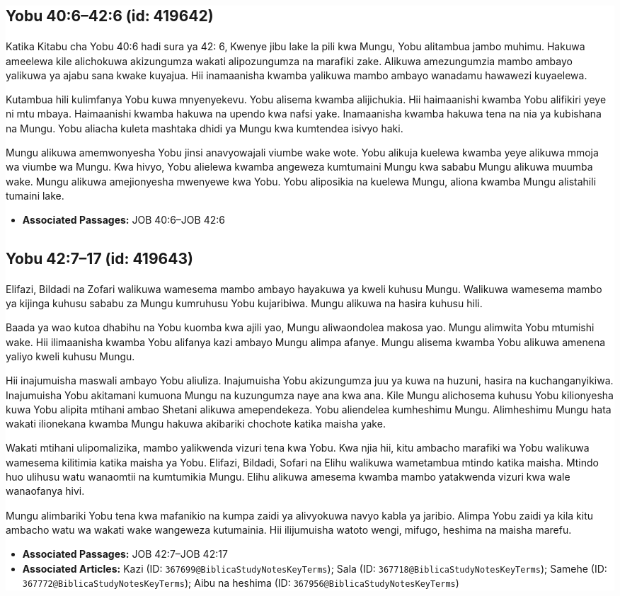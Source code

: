 ## Yobu 40:6–42:6 (id: 419642)

Katika Kitabu cha Yobu 40:6 hadi sura ya 42: 6, Kwenye jibu lake la pili kwa Mungu, Yobu alitambua jambo muhimu. Hakuwa ameelewa kile alichokuwa akizungumza wakati alipozungumza na marafiki zake. Alikuwa amezungumzia mambo ambayo yalikuwa ya ajabu sana kwake kuyajua. Hii inamaanisha kwamba yalikuwa mambo ambayo wanadamu hawawezi kuyaelewa.

Kutambua hili kulimfanya Yobu kuwa mnyenyekevu. Yobu alisema kwamba alijichukia. Hii haimaanishi kwamba Yobu alifikiri yeye ni mtu mbaya. Haimaanishi kwamba hakuwa na upendo kwa nafsi yake. Inamaanisha kwamba hakuwa tena na nia ya kubishana na Mungu. Yobu aliacha kuleta mashtaka dhidi ya Mungu kwa kumtendea isivyo haki.

Mungu alikuwa amemwonyesha Yobu jinsi anavyowajali viumbe wake wote. Yobu alikuja kuelewa kwamba yeye alikuwa mmoja wa viumbe wa Mungu. Kwa hivyo, Yobu alielewa kwamba angeweza kumtumaini Mungu kwa sababu Mungu alikuwa muumba wake. Mungu alikuwa amejionyesha mwenyewe kwa Yobu. Yobu aliposikia na kuelewa Mungu, aliona kwamba Mungu alistahili tumaini lake.

* **Associated Passages:** JOB 40:6–JOB 42:6

## Yobu 42:7–17 (id: 419643)

Elifazi, Bildadi na Zofari walikuwa wamesema mambo ambayo hayakuwa ya kweli kuhusu Mungu. Walikuwa wamesema mambo ya kijinga kuhusu sababu za Mungu kumruhusu Yobu kujaribiwa. Mungu alikuwa na hasira kuhusu hili.

Baada ya wao kutoa dhabihu na Yobu kuomba kwa ajili yao, Mungu aliwaondolea makosa yao. Mungu alimwita Yobu mtumishi wake. Hii ilimaanisha kwamba Yobu alifanya kazi ambayo Mungu alimpa afanye. Mungu alisema kwamba Yobu alikuwa amenena yaliyo kweli kuhusu Mungu.

Hii inajumuisha maswali ambayo Yobu aliuliza. Inajumuisha Yobu akizungumza juu ya kuwa na huzuni, hasira na kuchanganyikiwa. Inajumuisha Yobu akitamani kumuona Mungu na kuzungumza naye ana kwa ana. Kile Mungu alichosema kuhusu Yobu kilionyesha kuwa Yobu alipita mtihani ambao Shetani alikuwa amependekeza. Yobu aliendelea kumheshimu Mungu. Alimheshimu Mungu hata wakati ilionekana kwamba Mungu hakuwa akibariki chochote katika maisha yake.

Wakati mtihani ulipomalizika, mambo yalikwenda vizuri tena kwa Yobu. Kwa njia hii, kitu ambacho marafiki wa Yobu walikuwa wamesema kilitimia katika maisha ya Yobu. Elifazi, Bildadi, Sofari na Elihu walikuwa wametambua mtindo katika maisha. Mtindo huo ulihusu watu wanaomtii na kumtumikia Mungu. Elihu alikuwa amesema kwamba mambo yatakwenda vizuri kwa wale wanaofanya hivi.

Mungu alimbariki Yobu tena kwa mafanikio na kumpa zaidi ya alivyokuwa navyo kabla ya jaribio. Alimpa Yobu zaidi ya kila kitu ambacho watu wa wakati wake wangeweza kutumainia. Hii ilijumuisha watoto wengi, mifugo, heshima na maisha marefu.

* **Associated Passages:** JOB 42:7–JOB 42:17
* **Associated Articles:** Kazi (ID: `367699@BiblicaStudyNotesKeyTerms`); Sala (ID: `367718@BiblicaStudyNotesKeyTerms`); Samehe (ID: `367772@BiblicaStudyNotesKeyTerms`); Aibu na heshima (ID: `367956@BiblicaStudyNotesKeyTerms`)

